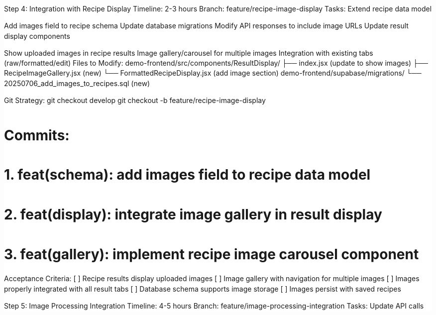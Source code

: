 Step 4: Integration with Recipe Display
Timeline: 2-3 hours
 Branch: feature/recipe-image-display
Tasks:
Extend recipe data model


Add images field to recipe schema
Update database migrations
Modify API responses to include image URLs
Update result display components


Show uploaded images in recipe results
Image gallery/carousel for multiple images
Integration with existing tabs (raw/formatted/edit)
Files to Modify:
demo-frontend/src/components/ResultDisplay/
  ├── index.jsx (update to show images)
  ├── RecipeImageGallery.jsx (new)
  └── FormattedRecipeDisplay.jsx (add image section)
demo-frontend/supabase/migrations/
  └── 20250706_add_images_to_recipes.sql (new)

Git Strategy:
git checkout develop
git checkout -b feature/recipe-image-display

# Commits:
# 1. feat(schema): add images field to recipe data model
# 2. feat(display): integrate image gallery in result display
# 3. feat(gallery): implement recipe image carousel component

Acceptance Criteria:
[ ] Recipe results display uploaded images
[ ] Image gallery with navigation for multiple images
[ ] Images properly integrated with all result tabs
[ ] Database schema supports image storage
[ ] Images persist with saved recipes

Step 5: Image Processing Integration
Timeline: 4-5 hours
 Branch: feature/image-processing-integration
Tasks:
Update API calls

